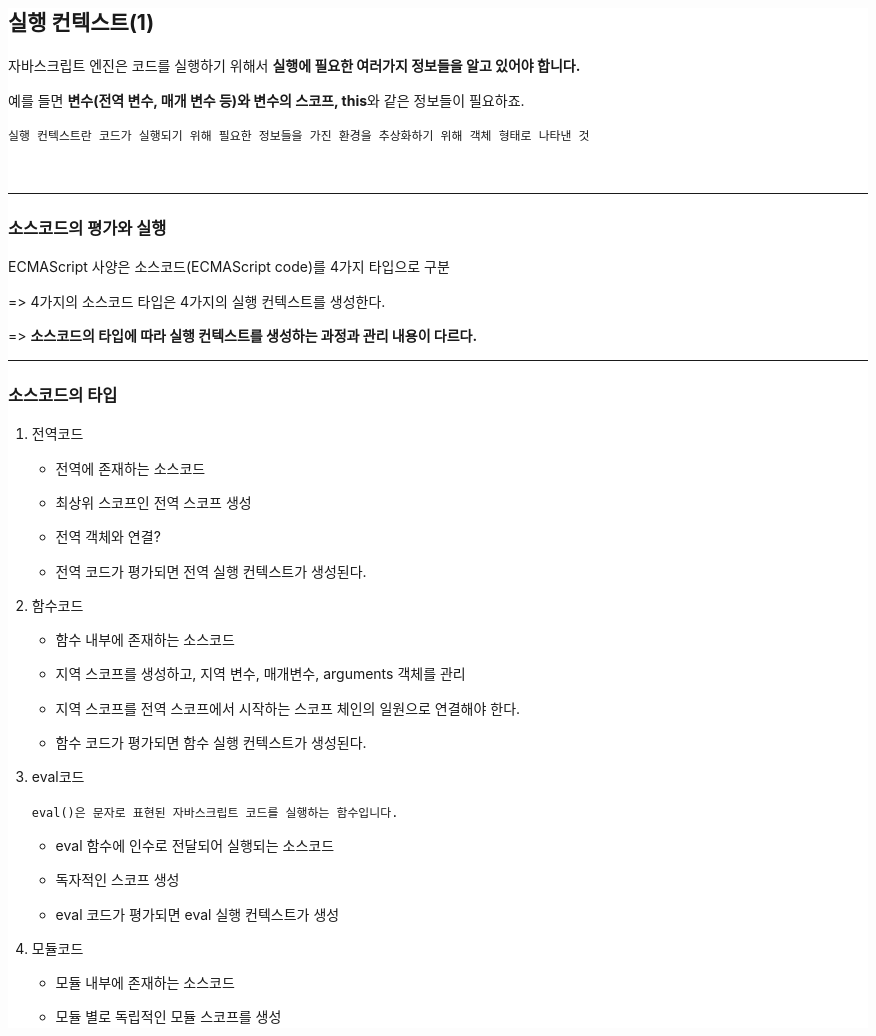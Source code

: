 ## 실행 컨텍스트(1)

자바스크립트 엔진은 코드를 실행하기 위해서 **실행에 필요한 여러가지 정보들을 알고 있어야 합니다.**

예를 들면 **변수(전역 변수, 매개 변수 등)와 변수의 스코프, this**와 같은 정보들이 필요하죠.

```
실행 컨텍스트란 코드가 실행되기 위해 필요한 정보들을 가진 환경을 추상화하기 위해 객체 형태로 나타낸 것
```

<br />

---

### 소스코드의 평가와 실행

ECMAScript 사양은 소스코드(ECMAScript code)를 4가지 타입으로 구분

=> 4가지의 소스코드 타입은 4가지의 실행 컨텍스트를 생성한다.

=> **소스코드의 타입에 따라 실행 컨텍스트를 생성하는 과정과 관리 내용이 다르다.**

---

### 소스코드의 타입

1. 전역코드

   - 전역에 존재하는 소스코드

   - 최상위 스코프인 전역 스코프 생성

   - 전역 객체와 연결?

   - 전역 코드가 평가되면 전역 실행 컨텍스트가 생성된다.

2. 함수코드

   - 함수 내부에 존재하는 소스코드

   - 지역 스코프를 생성하고, 지역 변수, 매개변수, arguments 객체를 관리

   - 지역 스코프를 전역 스코프에서 시작하는 스코프 체인의 일원으로 연결해야 한다.

   - 함수 코드가 평가되면 함수 실행 컨텍스트가 생성된다.

3. eval코드

   `eval()은 문자로 표현된 자바스크립트 코드를 실행하는 함수입니다. `

   - eval 함수에 인수로 전달되어 실행되는 소스코드

   - 독자적인 스코프 생성

   - eval 코드가 평가되면 eval 실행 컨텍스트가 생성

4. 모듈코드

   - 모듈 내부에 존재하는 소스코드

   - 모듈 별로 독립적인 모듈 스코프를 생성
